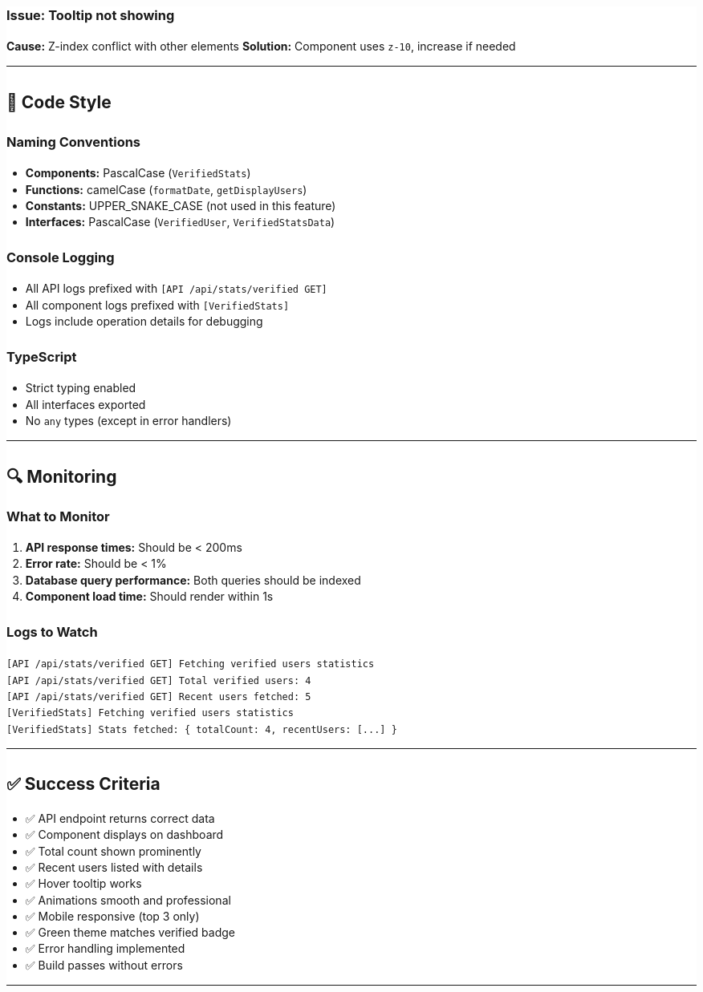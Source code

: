 ### Issue: Tooltip not showing
**Cause:** Z-index conflict with other elements
**Solution:** Component uses `z-10`, increase if needed

---

## 📝 Code Style

### Naming Conventions
- **Components:** PascalCase (`VerifiedStats`)
- **Functions:** camelCase (`formatDate`, `getDisplayUsers`)
- **Constants:** UPPER_SNAKE_CASE (not used in this feature)
- **Interfaces:** PascalCase (`VerifiedUser`, `VerifiedStatsData`)

### Console Logging
- All API logs prefixed with `[API /api/stats/verified GET]`
- All component logs prefixed with `[VerifiedStats]`
- Logs include operation details for debugging

### TypeScript
- Strict typing enabled
- All interfaces exported
- No `any` types (except in error handlers)

---

## 🔍 Monitoring

### What to Monitor
1. **API response times:** Should be < 200ms
2. **Error rate:** Should be < 1%
3. **Database query performance:** Both queries should be indexed
4. **Component load time:** Should render within 1s

### Logs to Watch
```
[API /api/stats/verified GET] Fetching verified users statistics
[API /api/stats/verified GET] Total verified users: 4
[API /api/stats/verified GET] Recent users fetched: 5
[VerifiedStats] Fetching verified users statistics
[VerifiedStats] Stats fetched: { totalCount: 4, recentUsers: [...] }
```

---

## ✅ Success Criteria

- ✅ API endpoint returns correct data
- ✅ Component displays on dashboard
- ✅ Total count shown prominently
- ✅ Recent users listed with details
- ✅ Hover tooltip works
- ✅ Animations smooth and professional
- ✅ Mobile responsive (top 3 only)
- ✅ Green theme matches verified badge
- ✅ Error handling implemented
- ✅ Build passes without errors

---